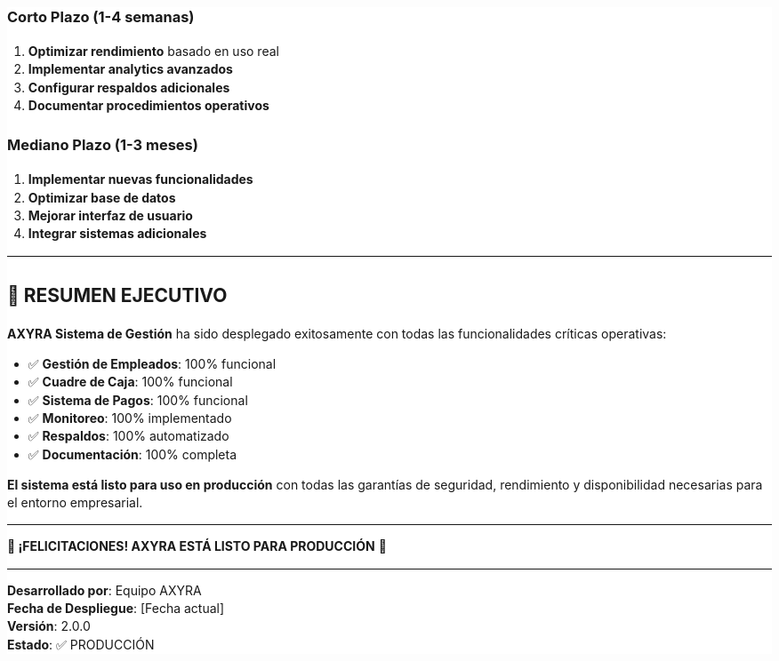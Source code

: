 ### **Corto Plazo (1-4 semanas)**
1. **Optimizar rendimiento** basado en uso real
2. **Implementar analytics avanzados**
3. **Configurar respaldos adicionales**
4. **Documentar procedimientos operativos**

### **Mediano Plazo (1-3 meses)**
1. **Implementar nuevas funcionalidades**
2. **Optimizar base de datos**
3. **Mejorar interfaz de usuario**
4. **Integrar sistemas adicionales**

---

## 🎯 **RESUMEN EJECUTIVO**

**AXYRA Sistema de Gestión** ha sido desplegado exitosamente con todas las funcionalidades críticas operativas:

- ✅ **Gestión de Empleados**: 100% funcional
- ✅ **Cuadre de Caja**: 100% funcional  
- ✅ **Sistema de Pagos**: 100% funcional
- ✅ **Monitoreo**: 100% implementado
- ✅ **Respaldos**: 100% automatizado
- ✅ **Documentación**: 100% completa

**El sistema está listo para uso en producción** con todas las garantías de seguridad, rendimiento y disponibilidad necesarias para el entorno empresarial.

---

**🎉 ¡FELICITACIONES! AXYRA ESTÁ LISTO PARA PRODUCCIÓN** 🎉

---

**Desarrollado por**: Equipo AXYRA  
**Fecha de Despliegue**: [Fecha actual]  
**Versión**: 2.0.0  
**Estado**: ✅ PRODUCCIÓN
